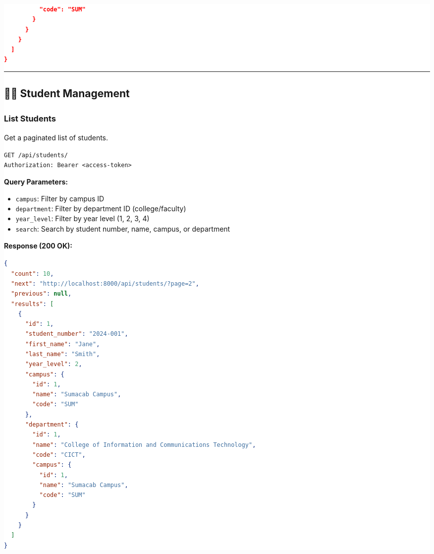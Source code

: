 ```json
          "code": "SUM"
        }
      }
    }
  ]
}
```

---

## 👨‍🎓 Student Management

### List Students
Get a paginated list of students.

```http
GET /api/students/
Authorization: Bearer <access-token>
```

**Query Parameters:**
- `campus`: Filter by campus ID
- `department`: Filter by department ID (college/faculty)
- `year_level`: Filter by year level (1, 2, 3, 4)
- `search`: Search by student number, name, campus, or department

**Response (200 OK):**
```json
{
  "count": 10,
  "next": "http://localhost:8000/api/students/?page=2",
  "previous": null,
  "results": [
    {
      "id": 1,
      "student_number": "2024-001",
      "first_name": "Jane",
      "last_name": "Smith",
      "year_level": 2,
      "campus": {
        "id": 1,
        "name": "Sumacab Campus",
        "code": "SUM"
      },
      "department": {
        "id": 1,
        "name": "College of Information and Communications Technology",
        "code": "CICT",
        "campus": {
          "id": 1,
          "name": "Sumacab Campus",
          "code": "SUM"
        }
      }
    }
  ]
}
```
